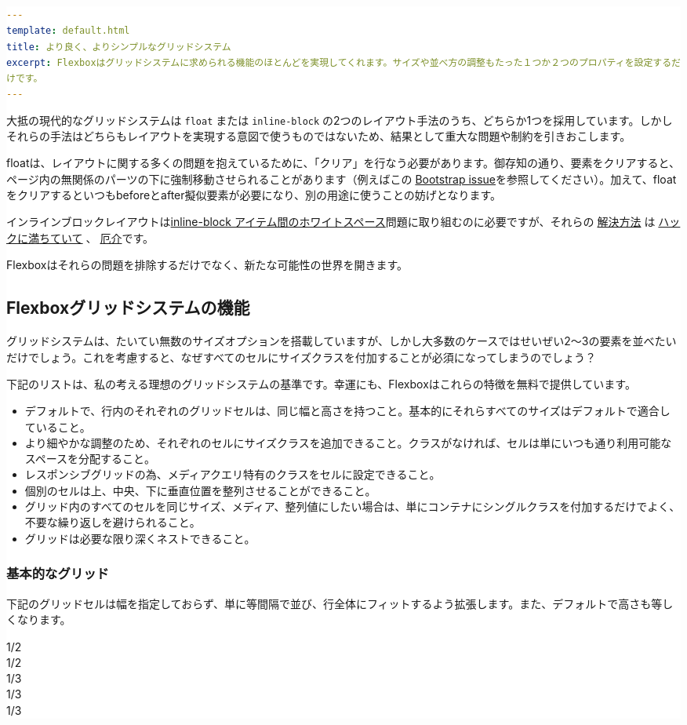 ```yaml
---
template: default.html
title: より良く、よりシンプルなグリッドシステム
excerpt: Flexboxはグリッドシステムに求められる機能のほとんどを実現してくれます。サイズや並べ方の調整もたった１つか２つのプロパティを設定するだけです。
---
```


大抵の現代的なグリッドシステムは `float` または `inline-block` の2つのレイアウト手法のうち、どちらか1つを採用しています。しかしそれらの手法はどちらもレイアウトを実現する意図で使うものではないため、結果として重大な問題や制約を引きおこします。

floatは、レイアウトに関する多くの問題を抱えているために、「クリア」を行なう必要があります。御存知の通り、要素をクリアすると、ページ内の無関係のパーツの下に強制移動させられることがあります（例えばこの [Bootstrap issue](https://github.com/twbs/bootstrap/issues/295#issuecomment-2282969)を参照してください）。加えて、floatをクリアするといつもbeforeとafter擬似要素が必要になり、別の用途に使うことの妨げとなります。

インラインブロックレイアウトは[inline-block アイテム間のホワイトスペース](http://css-tricks.com/fighting-the-space-between-inline-block-elements/)問題に取り組むのに必要ですが、それらの [解決方法](http://davidwalsh.name/remove-whitespace-inline-block) は [ハックに満ちていて](https://github.com/suitcss/components-grid/blob/master/lib/grid.css#L30) 、 [厄介](https://twitter.com/thierrykoblentz/status/305152267374428160)です。

Flexboxはそれらの問題を排除するだけでなく、新たな可能性の世界を開きます。

## Flexboxグリッドシステムの機能

グリッドシステムは、たいてい無数のサイズオプションを搭載していますが、しかし大多数のケースではせいぜい2〜3の要素を並べたいだけでしょう。これを考慮すると、なぜすべてのセルにサイズクラスを付加することが必須になってしまうのでしょう？

下記のリストは、私の考える理想のグリッドシステムの基準です。幸運にも、Flexboxはこれらの特徴を無料で提供しています。

- デフォルトで、行内のそれぞれのグリッドセルは、同じ幅と高さを持つこと。基本的にそれらすべてのサイズはデフォルトで適合していること。
- より細やかな調整のため、それぞれのセルにサイズクラスを追加できること。クラスがなければ、セルは単にいつも通り利用可能なスペースを分配すること。
- レスポンシブグリッドの為、メディアクエリ特有のクラスをセルに設定できること。
- 個別のセルは上、中央、下に垂直位置を整列させることができること。
- グリッド内のすべてのセルを同じサイズ、メディア、整列値にしたい場合は、単にコンテナにシングルクラスを付加するだけでよく、不要な繰り返しを避けられること。
- グリッドは必要な限り深くネストできること。

### 基本的なグリッド

下記のグリッドセルは幅を指定しておらず、単に等間隔で並び、行全体にフィットするよう拡張します。また、デフォルトで高さも等しくなります。

<div class="Grid Grid--gutters u-textCenter">
  <div class="Grid-cell">
    <div class="Demo">1/2</div>
  </div>
  <div class="Grid-cell">
    <div class="Demo">1/2</div>
  </div>
</div>

<div class="Grid Grid--gutters u-textCenter">
  <div class="Grid-cell">
    <div class="Demo">1/3</div>
  </div>
  <div class="Grid-cell">
    <div class="Demo">1/3</div>
  </div>
  <div class="Grid-cell">
    <div class="Demo">1/3</div>
  </div>
</div>
